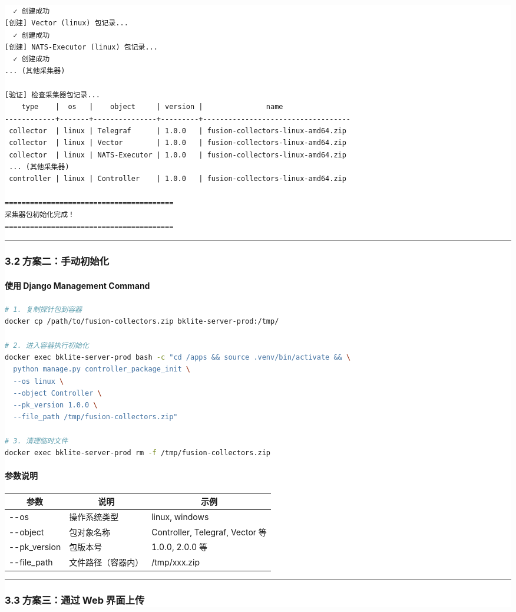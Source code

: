 ```
  ✓ 创建成功
[创建] Vector (linux) 包记录...
  ✓ 创建成功
[创建] NATS-Executor (linux) 包记录...
  ✓ 创建成功
... (其他采集器)

[验证] 检查采集器包记录...
    type    |  os   |    object     | version |               name
------------+-------+---------------+---------+-----------------------------------
 collector  | linux | Telegraf      | 1.0.0   | fusion-collectors-linux-amd64.zip
 collector  | linux | Vector        | 1.0.0   | fusion-collectors-linux-amd64.zip
 collector  | linux | NATS-Executor | 1.0.0   | fusion-collectors-linux-amd64.zip
 ... (其他采集器)
 controller | linux | Controller    | 1.0.0   | fusion-collectors-linux-amd64.zip

========================================
采集器包初始化完成！
========================================
```

---

### 3.2 方案二：手动初始化

#### 使用 Django Management Command

```bash
# 1. 复制探针包到容器
docker cp /path/to/fusion-collectors.zip bklite-server-prod:/tmp/

# 2. 进入容器执行初始化
docker exec bklite-server-prod bash -c "cd /apps && source .venv/bin/activate && \
  python manage.py controller_package_init \
  --os linux \
  --object Controller \
  --pk_version 1.0.0 \
  --file_path /tmp/fusion-collectors.zip"

# 3. 清理临时文件
docker exec bklite-server-prod rm -f /tmp/fusion-collectors.zip
```

#### 参数说明

| 参数 | 说明 | 示例 |
|------|------|------|
| --os | 操作系统类型 | linux, windows |
| --object | 包对象名称 | Controller, Telegraf, Vector 等 |
| --pk_version | 包版本号 | 1.0.0, 2.0.0 等 |
| --file_path | 文件路径（容器内） | /tmp/xxx.zip |

---

### 3.3 方案三：通过 Web 界面上传
